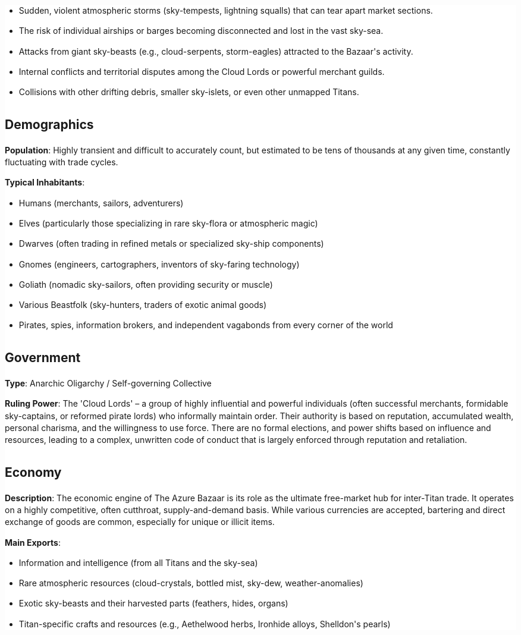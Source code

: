 - Sudden, violent atmospheric storms (sky-tempests, lightning squalls) that can tear apart market sections.

- The risk of individual airships or barges becoming disconnected and lost in the vast sky-sea.

- Attacks from giant sky-beasts (e.g., cloud-serpents, storm-eagles) attracted to the Bazaar's activity.

- Internal conflicts and territorial disputes among the Cloud Lords or powerful merchant guilds.

- Collisions with other drifting debris, smaller sky-islets, or even other unmapped Titans.


## Demographics
**Population**: Highly transient and difficult to accurately count, but estimated to be tens of thousands at any given time, constantly fluctuating with trade cycles.

**Typical Inhabitants**:
- Humans (merchants, sailors, adventurers)

- Elves (particularly those specializing in rare sky-flora or atmospheric magic)

- Dwarves (often trading in refined metals or specialized sky-ship components)

- Gnomes (engineers, cartographers, inventors of sky-faring technology)

- Goliath (nomadic sky-sailors, often providing security or muscle)

- Various Beastfolk (sky-hunters, traders of exotic animal goods)

- Pirates, spies, information brokers, and independent vagabonds from every corner of the world


## Government
**Type**: Anarchic Oligarchy / Self-governing Collective

**Ruling Power**: The 'Cloud Lords' – a group of highly influential and powerful individuals (often successful merchants, formidable sky-captains, or reformed pirate lords) who informally maintain order. Their authority is based on reputation, accumulated wealth, personal charisma, and the willingness to use force. There are no formal elections, and power shifts based on influence and resources, leading to a complex, unwritten code of conduct that is largely enforced through reputation and retaliation.


## Economy
**Description**: The economic engine of The Azure Bazaar is its role as the ultimate free-market hub for inter-Titan trade. It operates on a highly competitive, often cutthroat, supply-and-demand basis. While various currencies are accepted, bartering and direct exchange of goods are common, especially for unique or illicit items.

**Main Exports**:
- Information and intelligence (from all Titans and the sky-sea)

- Rare atmospheric resources (cloud-crystals, bottled mist, sky-dew, weather-anomalies)

- Exotic sky-beasts and their harvested parts (feathers, hides, organs)

- Titan-specific crafts and resources (e.g., Aethelwood herbs, Ironhide alloys, Shelldon's pearls)
